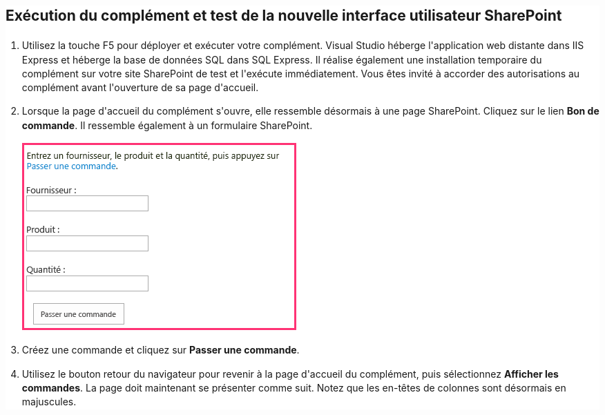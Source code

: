 
## Exécution du complément et test de la nouvelle interface utilisateur SharePoint
<a name="Rebuild"> </a>


  
    
    

1.  Utilisez la touche F5 pour déployer et exécuter votre complément. Visual Studio héberge l'application web distante dans IIS Express et héberge la base de données SQL dans SQL Express. Il réalise également une installation temporaire du complément sur votre site SharePoint de test et l'exécute immédiatement. Vous êtes invité à accorder des autorisations au complément avant l'ouverture de sa page d'accueil.
    
  
2.  Lorsque la page d'accueil du complément s'ouvre, elle ressemble désormais à une page SharePoint. Cliquez sur le lien **Bon de commande**. Il ressemble également à un formulaire SharePoint.
    
     ![Bon de commande, qui utilise désormais des polices Segoe. Le texte « Passer une commande » est surligné en bleu.](images/a35fd1af-7194-4c99-b298-bac97025b981.PNG)
  

  

  
3.  Créez une commande et cliquez sur **Passer une commande**.
    
  
4.  Utilisez le bouton retour du navigateur pour revenir à la page d'accueil du complément, puis sélectionnez **Afficher les commandes**. La page doit maintenant se présenter comme suit. Notez que les en-têtes de colonnes sont désormais en majuscules. 
    